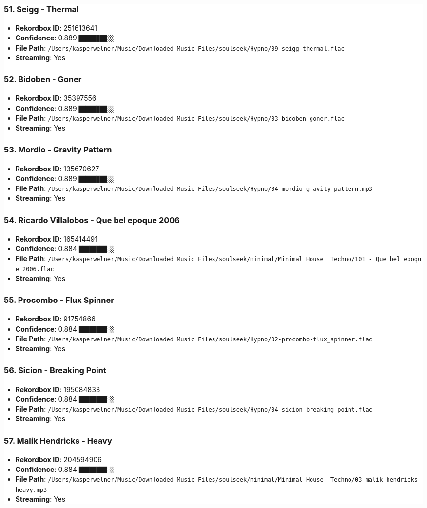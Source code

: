 ### 51. Seigg - Thermal
- **Rekordbox ID**: 251613641
- **Confidence**: 0.889 `████████░░`
- **File Path**: `/Users/kasperwelner/Music/Downloaded Music Files/soulseek/Hypno/09-seigg-thermal.flac`
- **Streaming**: Yes

### 52. Bidoben - Goner
- **Rekordbox ID**: 35397556
- **Confidence**: 0.889 `████████░░`
- **File Path**: `/Users/kasperwelner/Music/Downloaded Music Files/soulseek/Hypno/03-bidoben-goner.flac`
- **Streaming**: Yes

### 53. Mordio - Gravity Pattern
- **Rekordbox ID**: 135670627
- **Confidence**: 0.889 `████████░░`
- **File Path**: `/Users/kasperwelner/Music/Downloaded Music Files/soulseek/Hypno/04-mordio-gravity_pattern.mp3`
- **Streaming**: Yes

### 54. Ricardo Villalobos - Que bel epoque 2006
- **Rekordbox ID**: 165414491
- **Confidence**: 0.884 `████████░░`
- **File Path**: `/Users/kasperwelner/Music/Downloaded Music Files/soulseek/minimal/Minimal House  Techno/101 - Que bel epoque 2006.flac`
- **Streaming**: Yes

### 55. Procombo - Flux Spinner
- **Rekordbox ID**: 91754866
- **Confidence**: 0.884 `████████░░`
- **File Path**: `/Users/kasperwelner/Music/Downloaded Music Files/soulseek/Hypno/02-procombo-flux_spinner.flac`
- **Streaming**: Yes

### 56. Sicion - Breaking Point
- **Rekordbox ID**: 195084833
- **Confidence**: 0.884 `████████░░`
- **File Path**: `/Users/kasperwelner/Music/Downloaded Music Files/soulseek/Hypno/04-sicion-breaking_point.flac`
- **Streaming**: Yes

### 57. Malik Hendricks - Heavy
- **Rekordbox ID**: 204594906
- **Confidence**: 0.884 `████████░░`
- **File Path**: `/Users/kasperwelner/Music/Downloaded Music Files/soulseek/minimal/Minimal House  Techno/03-malik_hendricks-heavy.mp3`
- **Streaming**: Yes
